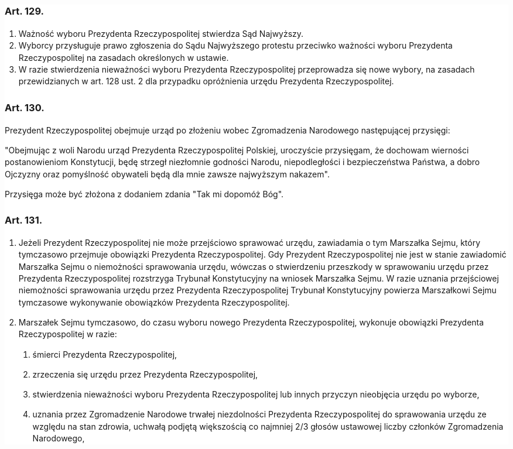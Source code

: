 
### Art. 129.

1.  Ważność wyboru Prezydenta Rzeczypospolitej stwierdza Sąd
    Najwyższy.
2.  Wyborcy przysługuje prawo zgłoszenia do Sądu Najwyższego protestu
    przeciwko ważności wyboru Prezydenta Rzeczypospolitej na zasadach
    określonych w ustawie.
3.  W razie stwierdzenia nieważności wyboru Prezydenta
    Rzeczypospolitej przeprowadza się nowe wybory, na zasadach
    przewidzianych w art. 128 ust. 2 dla przypadku opróżnienia urzędu
    Prezydenta Rzeczypospolitej.


### Art. 130.

Prezydent Rzeczypospolitej obejmuje urząd po złożeniu wobec
Zgromadzenia Narodowego następującej przysięgi:

\"Obejmując z woli Narodu urząd Prezydenta Rzeczypospolitej Polskiej,
uroczyście przysięgam, że dochowam wierności postanowieniom
Konstytucji, będę strzegł niezłomnie godności Narodu, niepodległości i
bezpieczeństwa Państwa, a dobro Ojczyzny oraz pomyślność obywateli
będą dla mnie zawsze najwyższym nakazem\".

Przysięga może być złożona z dodaniem zdania \"Tak mi dopomóż Bóg\".


### Art. 131.

1.  Jeżeli Prezydent Rzeczypospolitej nie może przejściowo sprawować
    urzędu, zawiadamia o tym Marszałka Sejmu, który tymczasowo
    przejmuje obowiązki Prezydenta Rzeczypospolitej. Gdy Prezydent
    Rzeczypospolitej nie jest w stanie zawiadomić Marszałka Sejmu o
    niemożności sprawowania urzędu, wówczas o stwierdzeniu przeszkody
    w sprawowaniu urzędu przez Prezydenta Rzeczypospolitej rozstrzyga
    Trybunał Konstytucyjny na wniosek Marszałka Sejmu. W razie uznania
    przejściowej niemożności sprawowania urzędu przez Prezydenta
    Rzeczypospolitej Trybunał Konstytucyjny powierza Marszałkowi Sejmu
    tymczasowe wykonywanie obowiązków Prezydenta Rzeczypospolitej.
2.  Marszałek Sejmu tymczasowo, do czasu wyboru nowego Prezydenta
    Rzeczypospolitej, wykonuje obowiązki Prezydenta Rzeczypospolitej w
    razie:

    1. śmierci Prezydenta Rzeczypospolitej,

    2. zrzeczenia się urzędu przez Prezydenta Rzeczypospolitej,

    3. stwierdzenia nieważności wyboru Prezydenta Rzeczypospolitej lub
    innych przyczyn nieobjęcia urzędu po wyborze,

    4. uznania przez Zgromadzenie Narodowe trwałej niezdolności Prezydenta
    Rzeczypospolitej do sprawowania urzędu ze względu na stan zdrowia,
    uchwałą podjętą większością co najmniej 2/3 głosów ustawowej liczby
    członków Zgromadzenia Narodowego,
